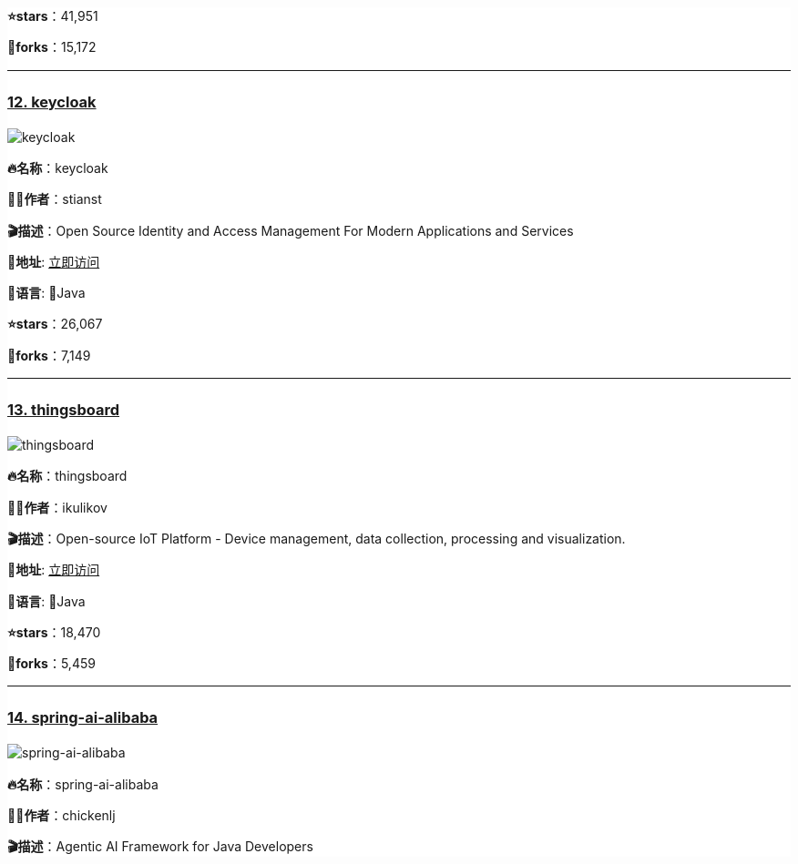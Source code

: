 **⭐stars**：41,951 

**📍forks**：15,172 

--- 

### [12. keycloak](https://github.com//keycloak/keycloak) 

![keycloak](https://s0.wp.com/mshots/v1/https://github.com//keycloak/keycloak?w=600&h=450) 

**🔥名称**：keycloak 

**🧑‍💻作者**：stianst 

**🎬描述**：Open Source Identity and Access Management For Modern Applications and Services 

**🔗地址**: [立即访问](https://github.com//keycloak/keycloak) 

**👀语言**: 🔺Java 

**⭐stars**：26,067 

**📍forks**：7,149 

--- 

### [13. thingsboard](https://github.com//thingsboard/thingsboard) 

![thingsboard](https://s0.wp.com/mshots/v1/https://github.com//thingsboard/thingsboard?w=600&h=450) 

**🔥名称**：thingsboard 

**🧑‍💻作者**：ikulikov 

**🎬描述**：Open-source IoT Platform - Device management, data collection, processing and visualization. 

**🔗地址**: [立即访问](https://github.com//thingsboard/thingsboard) 

**👀语言**: 🔺Java 

**⭐stars**：18,470 

**📍forks**：5,459 

--- 

### [14. spring-ai-alibaba](https://github.com//alibaba/spring-ai-alibaba) 

![spring-ai-alibaba](https://s0.wp.com/mshots/v1/https://github.com//alibaba/spring-ai-alibaba?w=600&h=450) 

**🔥名称**：spring-ai-alibaba 

**🧑‍💻作者**：chickenlj 

**🎬描述**：Agentic AI Framework for Java Developers 
